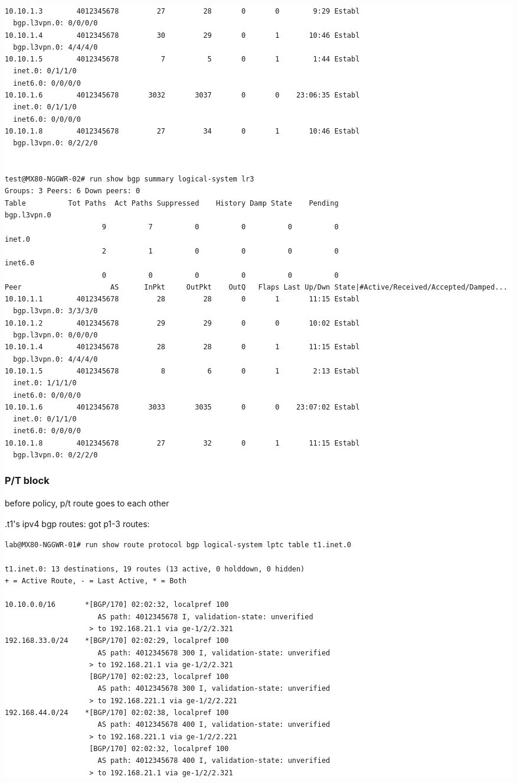     10.10.1.3        4012345678         27         28       0       0        9:29 Establ
      bgp.l3vpn.0: 0/0/0/0
    10.10.1.4        4012345678         30         29       0       1       10:46 Establ
      bgp.l3vpn.0: 4/4/4/0
    10.10.1.5        4012345678          7          5       0       1        1:44 Establ
      inet.0: 0/1/1/0
      inet6.0: 0/0/0/0
    10.10.1.6        4012345678       3032       3037       0       0    23:06:35 Establ
      inet.0: 0/1/1/0
      inet6.0: 0/0/0/0
    10.10.1.8        4012345678         27         34       0       1       10:46 Establ
      bgp.l3vpn.0: 0/2/2/0


    test@MX80-NGGWR-02# run show bgp summary logical-system lr3    
    Groups: 3 Peers: 6 Down peers: 0
    Table          Tot Paths  Act Paths Suppressed    History Damp State    Pending
    bgp.l3vpn.0          
                           9          7          0          0          0          0
    inet.0               
                           2          1          0          0          0          0
    inet6.0              
                           0          0          0          0          0          0
    Peer                     AS      InPkt     OutPkt    OutQ   Flaps Last Up/Dwn State|#Active/Received/Accepted/Damped...
    10.10.1.1        4012345678         28         28       0       1       11:15 Establ
      bgp.l3vpn.0: 3/3/3/0
    10.10.1.2        4012345678         29         29       0       0       10:02 Establ
      bgp.l3vpn.0: 0/0/0/0
    10.10.1.4        4012345678         28         28       0       1       11:15 Establ
      bgp.l3vpn.0: 4/4/4/0
    10.10.1.5        4012345678          8          6       0       1        2:13 Establ
      inet.0: 1/1/1/0
      inet6.0: 0/0/0/0
    10.10.1.6        4012345678       3033       3035       0       0    23:07:02 Establ
      inet.0: 0/1/1/0
      inet6.0: 0/0/0/0
    10.10.1.8        4012345678         27         32       0       1       11:15 Establ
      bgp.l3vpn.0: 0/2/2/0


### P/T block

before policy, p/t route goes to each other

.t1's ipv4 bgp routes: got p1-3 routes:

    lab@MX80-NGGWR-01# run show route protocol bgp logical-system lptc table t1.inet.0 

    t1.inet.0: 13 destinations, 19 routes (13 active, 0 holddown, 0 hidden)
    + = Active Route, - = Last Active, * = Both

    10.10.0.0/16       *[BGP/170] 02:02:32, localpref 100
                          AS path: 4012345678 I, validation-state: unverified
                        > to 192.168.21.1 via ge-1/2/2.321
    192.168.33.0/24    *[BGP/170] 02:02:29, localpref 100
                          AS path: 4012345678 300 I, validation-state: unverified
                        > to 192.168.21.1 via ge-1/2/2.321
                        [BGP/170] 02:02:23, localpref 100
                          AS path: 4012345678 300 I, validation-state: unverified
                        > to 192.168.221.1 via ge-1/2/2.221
    192.168.44.0/24    *[BGP/170] 02:02:38, localpref 100
                          AS path: 4012345678 400 I, validation-state: unverified
                        > to 192.168.221.1 via ge-1/2/2.221
                        [BGP/170] 02:02:32, localpref 100
                          AS path: 4012345678 400 I, validation-state: unverified
                        > to 192.168.21.1 via ge-1/2/2.321